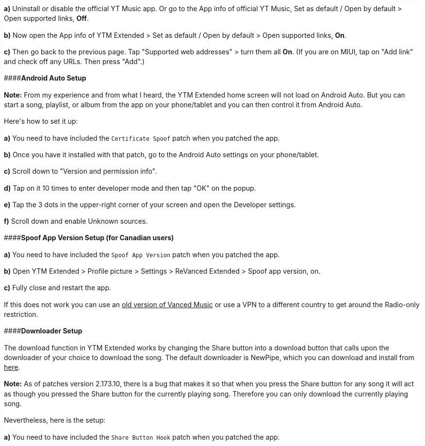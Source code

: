 **a)** Uninstall or disable the official YT Music app. Or go to the App info of official YT Music, Set as default / Open by default > Open supported links, **Off**.

**b)** Now open the App info of YTM Extended > Set as default / Open by default > Open supported links, **On**.

**c)** Then go back to the previous page. Tap "Supported web addresses" > turn them all **On**. (If you are on MIUI, tap on "Add link" and check off any URLs. Then press "Add".)




####**Android Auto Setup**

**Note:** From my experience and from what I heard, the YTM Extended home screen will not load on Android Auto. But you can start a song, playlist, or album from the app on your phone/tablet and you can then control it from Android Auto.

Here's how to set it up:

**a)** You need to have included the `Certificate Spoof` patch when you patched the app.

**b)** Once you have it installed with that patch, go to the Android Auto settings on your phone/tablet.

**c)** Scroll down to "Version and permission info".

**d)** Tap on it 10 times to enter developer mode and then tap "OK" on the popup.

**e)** Tap the 3 dots in the upper-right corner of your screen and open the Developer settings.

**f)** Scroll down and enable Unknown sources.




####**Spoof App Version Setup (for Canadian users)**

**a)** You need to have included the `Spoof App Version` patch when you patched the app.

**b)** Open YTM Extended > Profile picture > Settings > ReVanced Extended > Spoof app version, on.

**c)** Fully close and restart the app.

If this does not work you can use an [old version of Vanced Music](https://www.apkmirror.com/apk/team-vanced/vanced-youtube-music/vanced-youtube-music-4-27-50-release/vanced-youtube-music-4-27-50-android-apk-download/) or use a VPN to a different country to get around the Radio-only restriction.




####**Downloader Setup**

The download function in YTM Extended works by changing the Share button into a download button that calls upon the downloader of your choice to download the song. The default downloader is NewPipe, which you can download and install from [here](https://github.com/TeamNewPipe/NewPipe/releases/latest).

**Note:** As of patches version 2.173.10, there is a bug that makes it so that when you press the Share button for any song it will act as though you pressed the Share button for the currently playing song. Therefore you can only download the currently playing song.

Nevertheless, here is the setup:

**a)** You need to have included the `Share Button Hook` patch when you patched the app.
